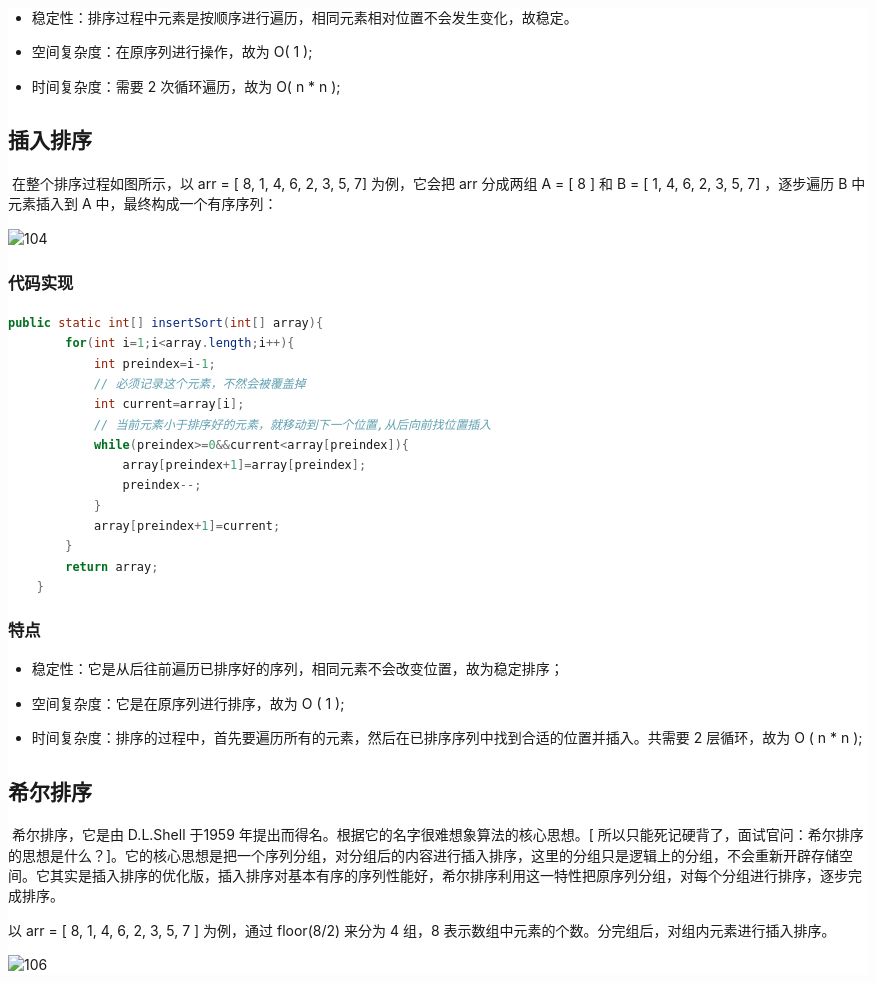 - 稳定性：排序过程中元素是按顺序进行遍历，相同元素相对位置不会发生变化，故稳定。

- 空间复杂度：在原序列进行操作，故为 O( 1 );

-  时间复杂度：需要 2 次循环遍历，故为 O( n * n );

## 插入排序

​		在整个排序过程如图所示，以 arr = [ 8, 1, 4, 6, 2, 3, 5, 7] 为例，它会把 arr 分成两组 A = [ 8 ] 和 B = [ 1, 4, 6, 2, 3, 5, 7] ，逐步遍历 B 中元素插入到 A 中，最终构成一个有序序列：

![104](./images/104)

### 代码实现

```java
public static int[] insertSort(int[] array){
        for(int i=1;i<array.length;i++){
            int preindex=i-1;
            // 必须记录这个元素，不然会被覆盖掉
            int current=array[i];
            // 当前元素小于排序好的元素，就移动到下一个位置,从后向前找位置插入
            while(preindex>=0&&current<array[preindex]){
                array[preindex+1]=array[preindex];
                preindex--;
            }
            array[preindex+1]=current;
        }
        return array;
    }
```



### 特点

- 稳定性：它是从后往前遍历已排序好的序列，相同元素不会改变位置，故为稳定排序；

- 空间复杂度：它是在原序列进行排序，故为 O ( 1 );

- 时间复杂度：排序的过程中，首先要遍历所有的元素，然后在已排序序列中找到合适的位置并插入。共需要 2 层循环，故为 O ( n * n );





## 希尔排序

​	希尔排序，它是由 D.L.Shell 于1959 年提出而得名。根据它的名字很难想象算法的核心思想。[ 所以只能死记硬背了，面试官问：希尔排序的思想是什么？]。它的核心思想是把一个序列分组，对分组后的内容进行插入排序，这里的分组只是逻辑上的分组，不会重新开辟存储空间。它其实是插入排序的优化版，插入排序对基本有序的序列性能好，希尔排序利用这一特性把原序列分组，对每个分组进行排序，逐步完成排序。



以 arr = [ 8, 1, 4, 6, 2, 3, 5, 7 ] 为例，通过 floor(8/2) 来分为 4 组，8 表示数组中元素的个数。分完组后，对组内元素进行插入排序。

![106](./images/106)

